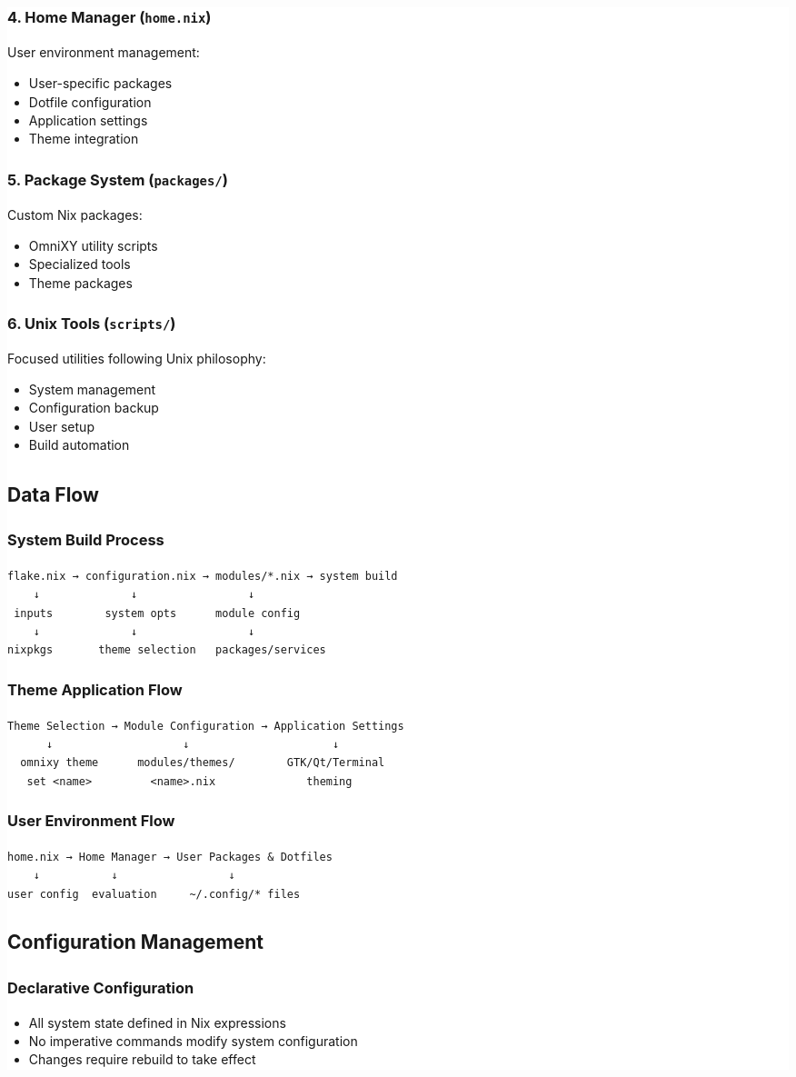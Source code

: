 ### 4. Home Manager (`home.nix`)
User environment management:
- User-specific packages
- Dotfile configuration
- Application settings
- Theme integration

### 5. Package System (`packages/`)
Custom Nix packages:
- OmniXY utility scripts
- Specialized tools
- Theme packages

### 6. Unix Tools (`scripts/`)
Focused utilities following Unix philosophy:
- System management
- Configuration backup
- User setup
- Build automation

## Data Flow

### System Build Process
```
flake.nix → configuration.nix → modules/*.nix → system build
    ↓              ↓                 ↓
 inputs        system opts      module config
    ↓              ↓                 ↓
nixpkgs       theme selection   packages/services
```

### Theme Application Flow
```
Theme Selection → Module Configuration → Application Settings
      ↓                    ↓                      ↓
  omnixy theme      modules/themes/        GTK/Qt/Terminal
   set <name>         <name>.nix              theming
```

### User Environment Flow
```
home.nix → Home Manager → User Packages & Dotfiles
    ↓           ↓                 ↓
user config  evaluation     ~/.config/* files
```

## Configuration Management

### Declarative Configuration
- All system state defined in Nix expressions
- No imperative commands modify system configuration
- Changes require rebuild to take effect
